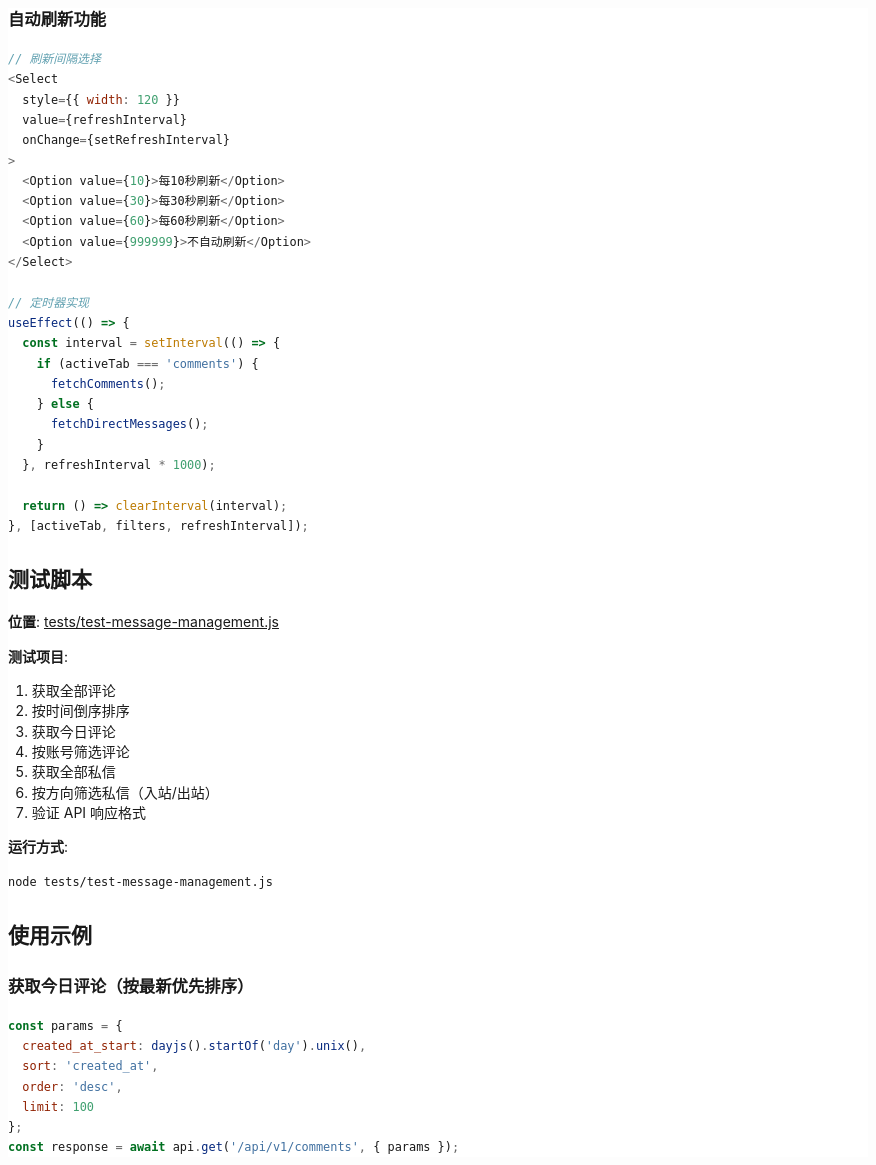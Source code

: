 ### 自动刷新功能

```javascript
// 刷新间隔选择
<Select
  style={{ width: 120 }}
  value={refreshInterval}
  onChange={setRefreshInterval}
>
  <Option value={10}>每10秒刷新</Option>
  <Option value={30}>每30秒刷新</Option>
  <Option value={60}>每60秒刷新</Option>
  <Option value={999999}>不自动刷新</Option>
</Select>

// 定时器实现
useEffect(() => {
  const interval = setInterval(() => {
    if (activeTab === 'comments') {
      fetchComments();
    } else {
      fetchDirectMessages();
    }
  }, refreshInterval * 1000);

  return () => clearInterval(interval);
}, [activeTab, filters, refreshInterval]);
```

## 测试脚本

**位置**: [tests/test-message-management.js](../tests/test-message-management.js)

**测试项目**:
1. 获取全部评论
2. 按时间倒序排序
3. 获取今日评论
4. 按账号筛选评论
5. 获取全部私信
6. 按方向筛选私信（入站/出站）
7. 验证 API 响应格式

**运行方式**:
```bash
node tests/test-message-management.js
```

## 使用示例

### 获取今日评论（按最新优先排序）

```javascript
const params = {
  created_at_start: dayjs().startOf('day').unix(),
  sort: 'created_at',
  order: 'desc',
  limit: 100
};
const response = await api.get('/api/v1/comments', { params });
```
